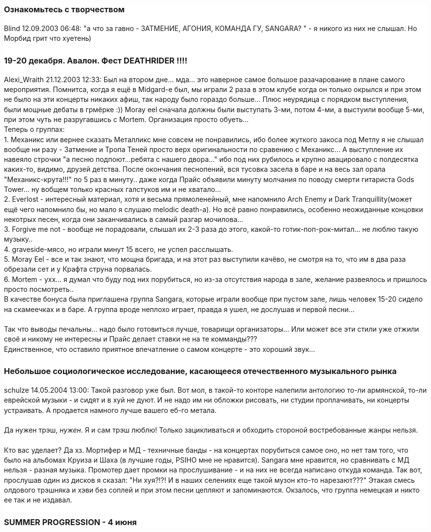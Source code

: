 ### Ознакомьтесь с творчеством

Blind 12.09.2003 06:48:
"а что за гавно - ЗАТМЕНИЕ, АГОНИЯ, КОМАНДА ГУ, SANGARA? "  - я никого из них не слышал. Но Морбид грит что хуетень)

### 19-20 декабря. Авалон. Фест DEATHRIDER !!!!

Alexi_Wraith 21.12.2003 12:33:
Был на втором дне... мда... это наверное самое большое разачарование в плане самого мероприятия. Помнитса, когда я ещё в Midgard-е был, мы играли 2 раза в этом клубе когда он только окрылся и при этом не было на эти концерты никаких афиш, так народу было гораздо больше... Плюс неурядица с порядком выступления, были мощные дебаты в грмёрке :))  Moray eel сначала должны были выступать 3-ми, потом 4-ми, а выстуили вообще 5-ми, при этом чуть не разругавшись с Mortem. Организация просто обуеть... <BR>Теперь о группах: <BR>1. Механикс или вернее сказать Металликс мне совсем не понравились, ибо более жуткого закоса под Метлу я не слышал вообще ни разу - Затмение и Тропа Теней просто верх оригинальности по сравению с Механикс... А выступление их навеяло строчки "а песню подпоют...ребята с нашего двора..." ибо под них рубилось и крупно авацировало с полдесятка каких-то, видимо, друзей детства. После окончания песнопений, вся тусовка засела в баре и на весь зал орала "Механикс-крута!!!" по 5 раз в минуту.. даже когда Прайс объявили минуту молчания по поводу смерти гитариста Gods Tower... ну вобщем только красных галстуков им и не  хватало...<BR>2. Everlost - интересный материал, хотя и весьма прямоленейный, мне напомнило Arch Enemy и Dark Tranquillity(может ещё чего напомнило бы, но мало я слушаю melodic death-a). Но всё равно понравились, особенно неожиданные концовки некотрых песен, когда они заканчивались в самый разгар мочилова...<BR>3. Forgive me not - вообще не порадовали, слышал их 2-3 раза до этого, какой-то готик-поп-рок-митал... не люблю такую музыку..<BR>4. graveside-мясо, но играли минут 15 всего, не успел расслышать.<BR>5. Moray Eel - все и так знают, что мощна бригада, и на этот раз выступили качёво, не смотря на то, что им в два раза обрезали сет и у Крафта струна порвалась.<BR>6. Mortem - ухх... я думал что  буду под них порубиться, но из-за отсутствия народа в зале, желание развеялось и пришлось просто посмотреть..<BR>В качестве бонуса была приглашена группа Sangara, которые играли вообще при пустом зале, лишь человек 15-20 сидело на скамеечках и в баре. А группа вроде неплохо играет, правда я ушел, не дослушав и первой песни... <BR><BR>Так что выводы печальны... надо было готовиться лучше, товарищи организаторы... Или может все эти стили уже отжили своё и никому не интересны и Прайс делает ставки не на те комманды???  <BR>Единственное, что оставило приятное впечатление о самом концерте - это хороший звук... 

### Небольшое социологическое исследование, касающееся отечественного музыкального рынка

schulze 14.05.2004 13:00:
Такой разговор уже был. Вот мол, в такой-то конторе налепили антологию то-ли армянской, то-ли еврейской музыки - и сидят и в хуй не дуют. И не надо им ни обложки рисовать, ни студии проплачивать, ни концерты устраивать. А продается намного лучше вашего еб-го метала.<BR><BR>Да нужен трэш, <I>нужен</I>. Я и сам трэш люблю! Только зацикливаться и обходить стороной востребованные жанры нельзя.<BR><BR>Кто вас уделает? Да хз. Мортифер и МД - техничные банды - на концертах порубиться самое оно, но нет там того, что было на альбомах Круиза и Шаха (в лучшие годы, PSIHO мне не нравится). Sangara мне нравится, но сравнивать с МД нельзя - разная музыка. Промотер дает промки на прослушивание - и на них не всегда написано откуда команда. Так вот, прослушав один из дисков я сказал: "Ни хуя?!?! И в наших селениях еще такой музон кто-то нарезают???" Этакая смесь олдового трэшняка и хэви без соплей и при этом песни цепляют и запоминаются. Окзалось, что группа немецкая и никто ее так и не издавал. 

### SUMMER PROGRESSION - 4 июня
